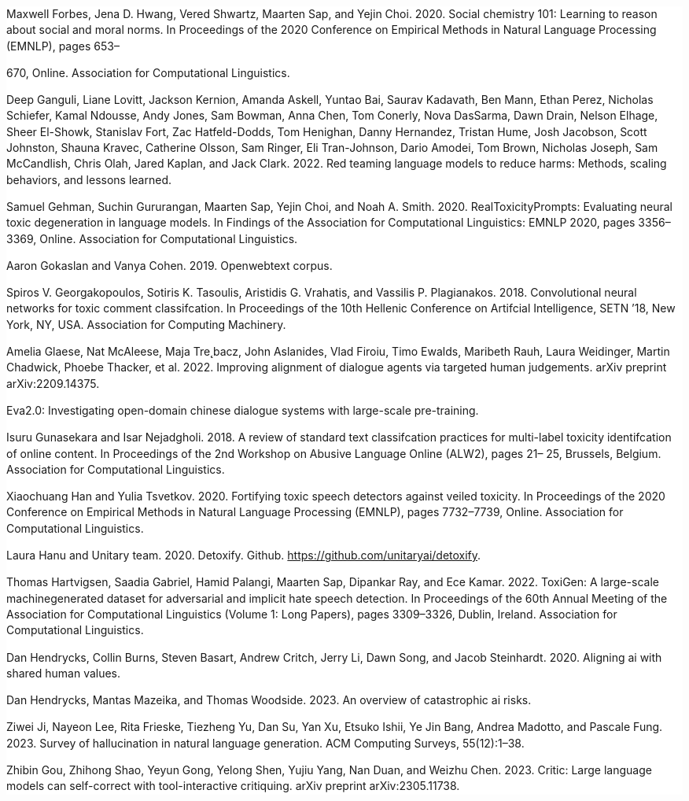 Maxwell Forbes, Jena D. Hwang, Vered Shwartz, Maarten Sap, and Yejin Choi. 2020. Social chemistry 101: Learning to reason about social and moral norms. In Proceedings of the 2020 Conference on Empirical Methods in Natural Language Processing (EMNLP), pages 653–  

670, Online. Association for Computational Linguistics.  

Deep Ganguli, Liane Lovitt, Jackson Kernion, Amanda Askell, Yuntao Bai, Saurav Kadavath, Ben Mann, Ethan Perez, Nicholas Schiefer, Kamal Ndousse, Andy Jones, Sam Bowman, Anna Chen, Tom Conerly, Nova DasSarma, Dawn Drain, Nelson Elhage, Sheer El-Showk, Stanislav Fort, Zac Hatfeld-Dodds, Tom Henighan, Danny Hernandez, Tristan Hume, Josh Jacobson, Scott Johnston, Shauna Kravec, Catherine Olsson, Sam Ringer, Eli Tran-Johnson, Dario Amodei, Tom Brown, Nicholas Joseph, Sam McCandlish, Chris Olah, Jared Kaplan, and Jack Clark. 2022. Red teaming language models to reduce harms: Methods, scaling behaviors, and lessons learned.  

Samuel Gehman, Suchin Gururangan, Maarten Sap, Yejin Choi, and Noah A. Smith. 2020. RealToxicityPrompts: Evaluating neural toxic degeneration in language models. In Findings of the Association for Computational Linguistics: EMNLP 2020, pages 3356–3369, Online. Association for Computational Linguistics.  

Aaron Gokaslan and Vanya Cohen. 2019. Openwebtext corpus.  

Spiros V. Georgakopoulos, Sotiris K. Tasoulis, Aristidis G. Vrahatis, and Vassilis P. Plagianakos. 2018. Convolutional neural networks for toxic comment classifcation. In Proceedings of the 10th Hellenic Conference on Artifcial Intelligence, SETN ’18, New York, NY, USA. Association for Computing Machinery.  

Amelia Glaese, Nat McAleese, Maja Tre˛bacz, John Aslanides, Vlad Firoiu, Timo Ewalds, Maribeth Rauh, Laura Weidinger, Martin Chadwick, Phoebe Thacker, et al. 2022. Improving alignment of dialogue agents via targeted human judgements. arXiv preprint arXiv:2209.14375.  

Eva2.0: Investigating open-domain chinese dialogue systems with large-scale pre-training.  

Isuru Gunasekara and Isar Nejadgholi. 2018. A review of standard text classifcation practices for multi-label toxicity identifcation of online content. In Proceedings of the 2nd Workshop on Abusive Language Online (ALW2), pages 21– 25, Brussels, Belgium. Association for Computational Linguistics.  

Xiaochuang Han and Yulia Tsvetkov. 2020. Fortifying toxic speech detectors against veiled toxicity. In Proceedings of the 2020 Conference on Empirical Methods in Natural Language Processing (EMNLP), pages 7732–7739, Online. Association for Computational Linguistics.  

Laura Hanu and Unitary team. 2020. Detoxify. Github. https://github.com/unitaryai/detoxify.  

Thomas Hartvigsen, Saadia Gabriel, Hamid Palangi, Maarten Sap, Dipankar Ray, and Ece Kamar. 2022. ToxiGen: A large-scale machinegenerated dataset for adversarial and implicit hate speech detection. In Proceedings of the 60th Annual Meeting of the Association for Computational Linguistics (Volume 1: Long Papers), pages 3309–3326, Dublin, Ireland. Association for Computational Linguistics.  

Dan Hendrycks, Collin Burns, Steven Basart, Andrew Critch, Jerry Li, Dawn Song, and Jacob Steinhardt. 2020. Aligning ai with shared human values.  

Dan Hendrycks, Mantas Mazeika, and Thomas Woodside. 2023. An overview of catastrophic ai risks.  

Ziwei Ji, Nayeon Lee, Rita Frieske, Tiezheng Yu, Dan Su, Yan Xu, Etsuko Ishii, Ye Jin Bang, Andrea Madotto, and Pascale Fung. 2023. Survey of hallucination in natural language generation. ACM Computing Surveys, 55(12):1–38.  

Zhibin Gou, Zhihong Shao, Yeyun Gong, Yelong Shen, Yujiu Yang, Nan Duan, and Weizhu Chen. 2023. Critic: Large language models can self-correct with tool-interactive critiquing. arXiv preprint arXiv:2305.11738.  
